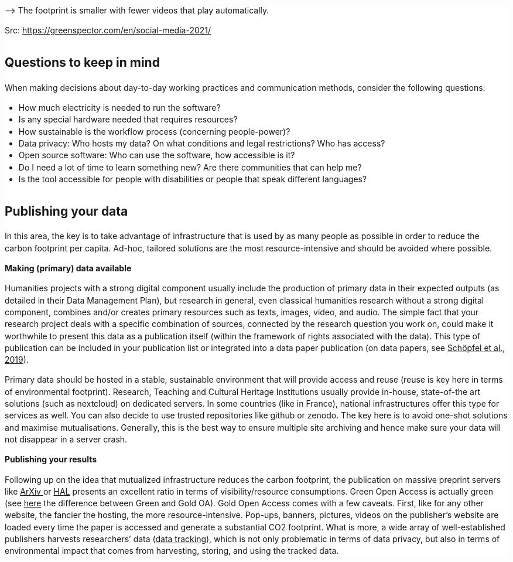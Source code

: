 
–> The footprint is smaller with fewer videos that play automatically.  

Src: https://greenspector.com/en/social-media-2021/

## Questions to keep in mind 
When making decisions about day-to-day working practices and communication methods, consider the following questions:

* How much electricity is needed to run the software?
* Is any special hardware needed that requires resources?
* How sustainable is the workflow process (concerning people-power)?
* Data privacy: Who hosts my data? On what conditions and legal restrictions? Who has access?
* Open source software: Who can use the software, how accessible is it?
* Do I need a lot of time to learn something new? Are there communities that can help me?
* Is the tool accessible for people with disabilities or people that speak different languages? 

## Publishing your data

In this area, the key is to take advantage of infrastructure that is used by as many people as possible in order to reduce the carbon footprint per capita. Ad-hoc, tailored solutions are the most resource-intensive and should be avoided where possible. 



**Making (primary) data available**

Humanities projects with a strong digital component usually include the production of primary data in their expected outputs (as detailed in their Data Management Plan), but research in general, even classical humanities research without a strong digital component, combines and/or creates primary resources such as texts, images, video, and audio. The simple fact that your research project deals with a specific combination of sources, connected by the research question you work on, could make it worthwhile to present this data as a publication itself (within the framework of rights associated with the data). This type of publication can be included in your publication list or integrated into a data paper publication (on data papers, see [Schöpfel et al., 2019](https://halshs.archives-ouvertes.fr/halshs-02284548/document)). 

Primary data should be hosted in a stable, sustainable environment that will provide access and reuse (reuse is key here in terms of environmental footprint). Research, Teaching and Cultural Heritage Institutions usually provide in-house, state-of-the art solutions (such as nextcloud) on dedicated servers. In some countries (like in France), national infrastructures offer this type for services as well. You can also decide to use trusted repositories like github or zenodo. The key here is to avoid one-shot solutions and maximise mutualisations. Generally, this is the best way to ensure multiple site archiving and hence make sure your data will not disappear in a server crash.



**Publishing your results**

Following up on the idea that mutualized infrastructure reduces the carbon footprint, the publication on massive preprint servers like [ArXiv ](https://arxiv.org/)or [HAL](https://hal.archives-ouvertes.fr/) presents an excellent ratio in terms of visibility/resource consumptions. Green Open Access is actually green (see [here](https://en.wikipedia.org/wiki/Open_access#Definitions) the difference between Green and Gold OA). Gold Open Access comes with a few caveats. First, like for any other website, the fancier the hosting, the more resource-intensive. Pop-ups, banners, pictures, videos on the publisher’s website are loaded every time the paper is accessed and generate a substantial CO2 footprint. What is more, a wide array of well-established publishers harvests researchers’ data ([data tracking](https://www.dfg.de/download/pdf/foerderung/programme/lis/datentracking_papier_en.pdf)), which is not only problematic in terms of data privacy, but also in terms of environmental impact that comes from harvesting, storing, and using the tracked data. 
